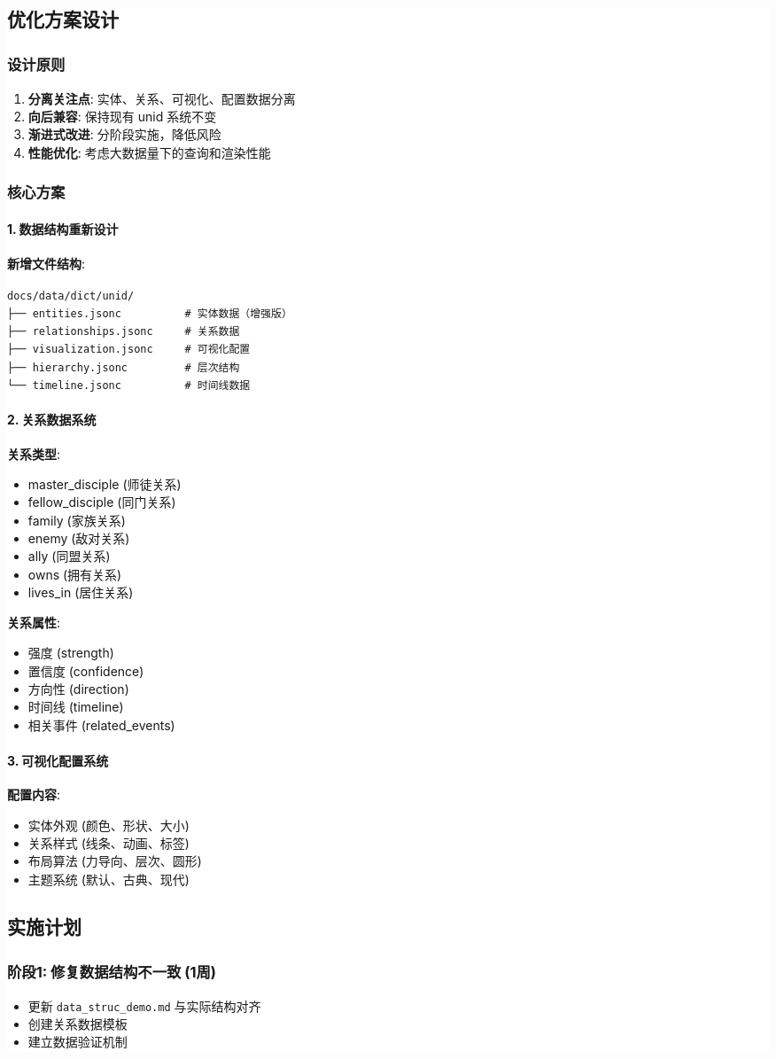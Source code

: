 ## 优化方案设计

### 设计原则
1. **分离关注点**: 实体、关系、可视化、配置数据分离
2. **向后兼容**: 保持现有 unid 系统不变
3. **渐进式改进**: 分阶段实施，降低风险
4. **性能优化**: 考虑大数据量下的查询和渲染性能

### 核心方案

#### 1. 数据结构重新设计
**新增文件结构**:
```
docs/data/dict/unid/
├── entities.jsonc          # 实体数据（增强版）
├── relationships.jsonc     # 关系数据
├── visualization.jsonc     # 可视化配置
├── hierarchy.jsonc         # 层次结构
└── timeline.jsonc          # 时间线数据
```

#### 2. 关系数据系统
**关系类型**:
- master_disciple (师徒关系)
- fellow_disciple (同门关系)
- family (家族关系)
- enemy (敌对关系)
- ally (同盟关系)
- owns (拥有关系)
- lives_in (居住关系)

**关系属性**:
- 强度 (strength)
- 置信度 (confidence)
- 方向性 (direction)
- 时间线 (timeline)
- 相关事件 (related_events)

#### 3. 可视化配置系统
**配置内容**:
- 实体外观 (颜色、形状、大小)
- 关系样式 (线条、动画、标签)
- 布局算法 (力导向、层次、圆形)
- 主题系统 (默认、古典、现代)

## 实施计划

### 阶段1: 修复数据结构不一致 (1周)
- 更新 `data_struc_demo.md` 与实际结构对齐
- 创建关系数据模板
- 建立数据验证机制
